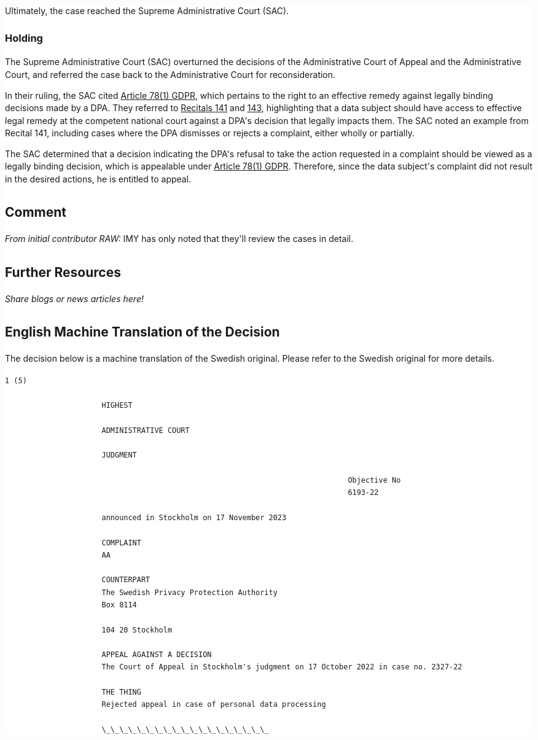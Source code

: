 Ultimately, the case reached the Supreme Administrative Court (SAC).

### Holding

The Supreme Administrative Court (SAC) overturned the decisions of the Administrative Court of Appeal and the Administrative Court, and referred the case back to the Administrative Court for reconsideration.

In their ruling, the SAC cited [Article 78(1) GDPR](/index.php?title=Article_78_GDPR#1 "Article 78 GDPR"), which pertains to the right to an effective remedy against legally binding decisions made by a DPA. They referred to [Recitals 141](https://gdpr.fan/r141) and [143](https://gdpr.fan/r143), highlighting that a data subject should have access to effective legal remedy at the competent national court against a DPA's decision that legally impacts them. The SAC noted an example from Recital 141, including cases where the DPA dismisses or rejects a complaint, either wholly or partially.

The SAC determined that a decision indicating the DPA's refusal to take the action requested in a complaint should be viewed as a legally binding decision, which is appealable under [Article 78(1) GDPR](/index.php?title=Article_78_GDPR#1 "Article 78 GDPR"). Therefore, since the data subject's complaint did not result in the desired actions, he is entitled to appeal.

## Comment

_From initial contributor RAW:_ IMY has only noted that they'll review the cases in detail.

## Further Resources

_Share blogs or news articles here!_

## English Machine Translation of the Decision

The decision below is a machine translation of the Swedish original. Please refer to the Swedish original for more details.

```
1 (5)

                      HIGHEST

                      ADMINISTRATIVE COURT

                      JUDGMENT

                                                                              Objective No
                                                                              6193-22

                      announced in Stockholm on 17 November 2023

                      COMPLAINT
                      AA

                      COUNTERPART
                      The Swedish Privacy Protection Authority
                      Box 8114

                      104 20 Stockholm

                      APPEAL AGAINST A DECISION
                      The Court of Appeal in Stockholm's judgment on 17 October 2022 in case no. 2327-22

                      THE THING
                      Rejected appeal in case of personal data processing

                      \_\_\_\_\_\_\_\_\_\_\_\_\_\_\_\_\_\_\_

```